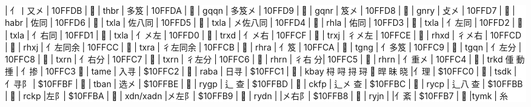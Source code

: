 | 亻丨又㐅 |  10FFDB | 􏿛 | thbr
| 多笈     |  10FFDA | 􏿚 | gqqn
| 多笈㐅   |  10FFD9 | 􏿙 | gqnr
| 笈㐅     |  10FFD8 | 􏿘 | gnry
| 攴㐅     |  10FFD7 | 􏿗 | habr
| 佐同 | 10FFD6 | 􏿖 | txla
| 佐八同 | 10FFD5 | 􏿕 | txla
| 㐅佐八同 | 10FFD4 | 􏿔 | rhla
| 佑同 | 10FFD3 | 􏿓 | txla
| 亻左同 | 10FFD2 | 􏿒 | txla
| 亻右同 | 10FFD1 | 􏿑 | txla
| 亻㐅左 |  10FFD0 | 􏿐 | trxd
| 亻㐅右 |  10FFCF | 􏿏 | trxj
| 彳㐅左 |  10FFCE | 􏿎 | rhxd
| 彳㐅右 |  10FFCD | 􏿍 | rhxj
| 亻左同余 |   10FFCC | 􏿌 | txra
| 彳左同余 | 10FFCB | 􏿋 | rhra
| 亻笈     |  10FFCA | 􏿊 | tgng
| 亻多笈   |  10FFC9 | 􏿉 | tgqn
| 亻左分 |  10FFC8 | 􏿈 | txrn
| 亻右分 |  10FFC7 | 􏿇 | txrn
| 彳左分 |  10FFC6 | 􏿆 | rhrn
| 彳右 分|  10FFC5 | 􏿅 | rhrn
| 亻重㐅 | 10FFC4  | 􏿄 | trkd  偅 動 揰 
| 亻掺 | 10FFC3 􏿃 | tame
| 入寻 | $10FFC2 |  􏿂 | raba
| 日寻 | $10FFC1 | 􏿁 | kbay  桪 㖊 挦 𬍤 𰂃 晘 昧 晓
|亻理   | $10FFC0 | 􏿀  | tsdk
| 亻寻阝 | $10FFBF | 􏾿 | tban
| 选㐅 |  $10FFBE | 􏾾 | rygp
| 辶 查 | $10FFBD |  􏾽 | ckfp
| 辶㐅 查 | $10FFBC | 􏾼 | rycp
| 辶八 查 | $10FFBB | 􏾻 | rckp
|左阝| $10FFBA | 􏾺 | xdn/xadn
|㐅左阝| $10FFB9 | 􏾹 | rydn |
|㐅右阝| $10FFB8 | 􏾸 | ryjn |
|亻紊 | $10FFB7 | 􏾷 |tymk |  糸